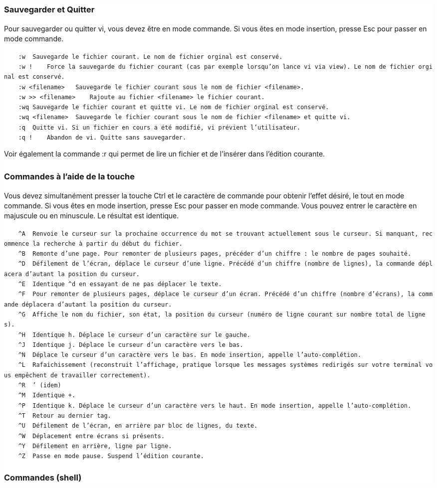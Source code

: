 		
### Sauvegarder et Quitter

Pour sauvegarder ou quitter vi, vous devez être en mode commande. Si vous êtes en mode insertion, presse Esc pour passer en mode commande.

		:w	Sauvegarde le fichier courant. Le nom de fichier orginal est conservé.
		:w !	Force la sauvegarde du fichier courant (cas par exemple lorsqu’on lance vi via view). Le nom de fichier orginal est conservé.
		:w <filename>	Sauvegarde le fichier courant sous le nom de fichier <filename>.
		:w >> <filename>	Rajoute au fichier <filename> le fichier courant.
		:wq	Sauvegarde le fichier courant et quitte vi. Le nom de fichier orginal est conservé.
		:wq <filename>	Sauvegarde le fichier courant sous le nom de fichier <filename> et quitte vi.
		:q	Quitte vi. Si un fichier en cours a été modifié, vi prévient l’utilisateur.
		:q !	Abandon de vi. Quitte sans sauvegarder.
		
Voir également la commande :r qui permet de lire un fichier et de l’insérer dans l’édition courante.

### Commandes à l’aide de la touche <control>

Vous devez simultanément presser la touche Ctrl et le caractère de commande pour obtenir l’effet désiré, le tout en mode commande. Si vous êtes en mode insertion, presse Esc pour passer en mode commande.
Vous pouvez entrer le caractère en majuscule ou en minuscule. Le résultat est identique.

		^A	Renvoie le curseur sur la prochaine occurrence du mot se trouvant actuellement sous le curseur. Si manquant, recommence la recherche à partir du début du fichier.
		^B	Remonte d’une page. Pour remonter de plusieurs pages, précéder d’un chiffre : le nombre de pages souhaité.
		^D	Défilement de l’écran, déplace le curseur d’une ligne. Précédé d’un chiffre (nombre de lignes), la commande déplacera d’autant la position du curseur.
		^E	Identique ^d en essayant de ne pas déplacer le texte.
		^F	Pour remonter de plusieurs pages, déplace le curseur d’un écran. Précédé d’un chiffre (nombre d’écrans), la commande déplacera d’autant la position du curseur.
		^G	Affiche le nom du fichier, son état, la position du curseur (numéro de ligne courant sur nombre total de lignes).
		^H	Identique h. Déplace le curseur d’un caractère sur le gauche.
		^J	Identique j. Déplace le curseur d’un caractère vers le bas.
		^N	Déplace le curseur d’un caractère vers le bas. En mode insertion, appelle l’auto-complétion.
		^L	Rafaichissement (reconstruit l’affichage, pratique lorsque les messages systèmes redirigés sur votre terminal vous empêchent de travailler correctement).
		^R	’ (idem)
		^M	Identique +.
		^P	Identique k. Déplace le curseur d’un caractère vers le haut. En mode insertion, appelle l’auto-complétion.
		^T	Retour au dernier tag.
		^U	Défilement de l’écran, en arrière par bloc de lignes, du texte.
		^W	Déplacement entre écrans si présents.
		^Y	Défilement en arrière, ligne par ligne.
		^Z	Passe en mode pause. Suspend l’édition courante.

		
### Commandes (shell)
